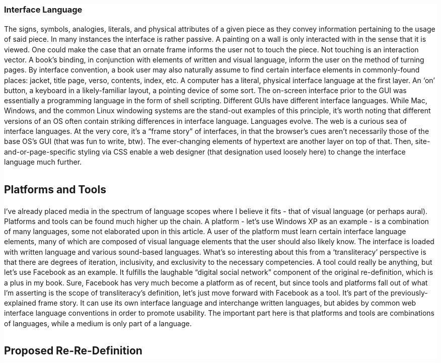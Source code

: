 ### Interface Language

The signs, symbols, analogies, literals, and physical attributes of a given
piece as they convey information pertaining to the usage of said piece. In
many instances the interface is rather passive. A painting on a wall is only
interacted with in the sense that it is viewed. One could make the case that
an ornate frame informs the user not to touch the piece. Not touching is an
interaction vector. A book’s binding, in conjunction with elements of written
and visual language, inform the user on the method of turning pages. By
interface convention, a book user may also naturally assume to find certain
interface elements in commonly-found places: jacket, title page, verso,
contents, index, etc. A computer has a literal, physical interface language at
the first layer. An ‘on’ button, a keyboard in a likely-familiar layout, a
pointing device of some sort. The on-screen interface prior to the GUI was
essentially a programming language in the form of shell scripting. Different
GUIs have different interface languages. While Mac, Windows, and the common
Linux windowing systems are the stand-out examples of this principle, it’s
worth noting that different versions of an OS often contain striking
differences in interface language. Languages evolve. The web is a curious sea
of interface languages. At the very core, it’s a “frame story” of interfaces,
in that the browser’s cues aren’t necessarily those of the base OS’s GUI (that
was fun to write, btw). The ever-changing elements of hypertext are another
layer on top of that. Then, site-and-or-page-specific styling via CSS enable a
web designer (that designation used loosely here) to change the interface
language much further.

## Platforms and Tools

I’ve already placed media in the spectrum of language scopes where I believe
it fits - that of visual language (or perhaps aural). Platforms and tools can
be found much higher up the chain. A platform - let’s use Windows XP as an
example - is a combination of many languages, some not elaborated upon in this
article. A user of the platform must learn certain interface language
elements, many of which are composed of visual language elements that the user
should also likely know. The interface is loaded with written language and
various sound-based languages. What’s so interesting about this from a
‘transliteracy’ perspective is that there are degrees of iteration,
inclusivity, and exclusivity to the necessary competencies. A tool could
really be anything, but let’s use Facebook as an example. It fulfills the
laughable “digital social network” component of the original re-definition,
which is a plus in my book. Sure, Facebook has very much become a platform as
of recent, but since tools and platforms fall out of what I’m asserting is the
scope of transliteracy’s definition, let’s just move forward with Facebook as
a tool. It’s part of the previously-explained frame story. It can use its own
interface language and interchange written languages, but abides by common web
interface language conventions in order to promote usability. The important
part here is that platforms and tools are combinations of languages, while a
medium is only part of a language.

## Proposed Re-Re-Definition
